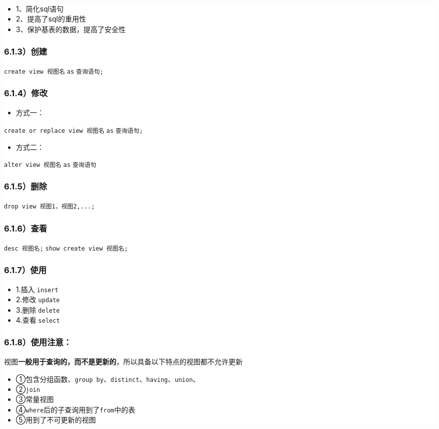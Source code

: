 - 1、简化sql语句
- 2、提高了sql的重用性
- 3、保护基表的数据，提高了安全性

### 6.1.3）创建

`create view 视图名`
`as`
`查询语句;`

### 6.1.4）修改

- 方式一：

`create or replace view 视图名`
`as`
`查询语句;`

- 方式二：

`alter view 视图名`
`as`
`查询语句`

### 6.1.5）删除

`drop view 视图1，视图2,...;`

### 6.1.6）查看

`desc 视图名;`
`show create view 视图名;`

### 6.1.7）使用

- 1.插入
  `insert`
- 2.修改
  `update`
- 3.删除
  `delete`
- 4.查看
  `select`

### 6.1.8）使用注意：

视图**一般用于查询的，而不是更新的**，所以具备以下特点的视图都不允许更新

- ①包含分组函数、`group by`、`distinct`、`having`、`union`、
- ②`join`
- ③常量视图
- ④`where`后的子查询用到了`from`中的表
- ⑤用到了不可更新的视图
